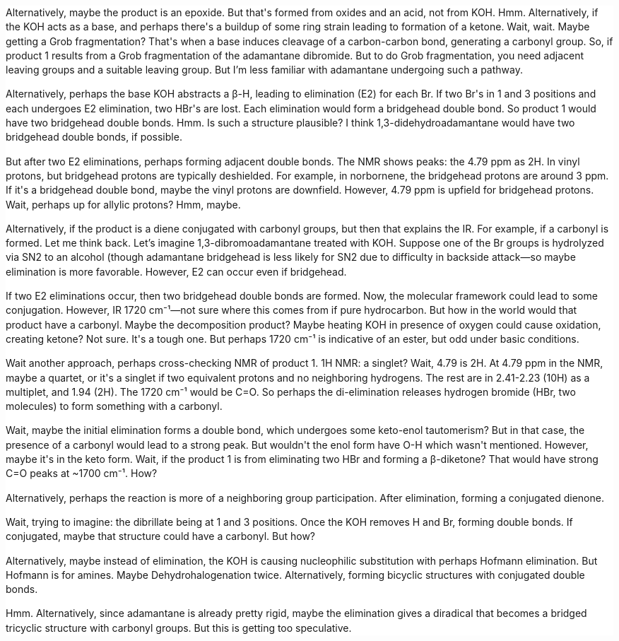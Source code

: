Alternatively, maybe the product is an epoxide. But that's formed from oxides and an acid, not from KOH. Hmm. Alternatively, if the KOH acts as a base, and perhaps there's a buildup of some ring strain leading to formation of a ketone. Wait, wait. Maybe getting a Grob fragmentation? That's when a base induces cleavage of a carbon-carbon bond, generating a carbonyl group. So, if product 1 results from a Grob fragmentation of the adamantane dibromide. But to do Grob fragmentation, you need adjacent leaving groups and a suitable leaving group. But I’m less familiar with adamantane undergoing such a pathway.

Alternatively, perhaps the base KOH abstracts a β-H, leading to elimination (E2) for each Br. If two Br's in 1 and 3 positions and each undergoes E2 elimination, two HBr's are lost. Each elimination would form a bridgehead double bond. So product 1 would have two bridgehead double bonds. Hmm. Is such a structure plausible? I think 1,3-didehydroadamantane would have two bridgehead double bonds, if possible.

But after two E2 eliminations, perhaps forming adjacent double bonds. The NMR shows peaks: the 4.79 ppm as 2H. In vinyl protons, but bridgehead protons are typically deshielded. For example, in norbornene, the bridgehead protons are around 3 ppm. If it's a bridgehead double bond, maybe the vinyl protons are downfield. However, 4.79 ppm is upfield for bridgehead protons. Wait, perhaps up for allylic protons? Hmm, maybe.

Alternatively, if the product is a diene conjugated with carbonyl groups, but then that explains the IR. For example, if a carbonyl is formed. Let me think back. Let’s imagine 1,3-dibromoadamantane treated with KOH. Suppose one of the Br groups is hydrolyzed via SN2 to an alcohol (though adamantane bridgehead is less likely for SN2 due to difficulty in backside attack—so maybe elimination is more favorable. However, E2 can occur even if bridgehead.

If two E2 eliminations occur, then two bridgehead double bonds are formed. Now, the molecular framework could lead to some conjugation. However, IR 1720 cm⁻¹—not sure where this comes from if pure hydrocarbon. But how in the world would that product have a carbonyl. Maybe the decomposition product? Maybe heating KOH in presence of oxygen could cause oxidation, creating ketone? Not sure. It's a tough one. But perhaps 1720 cm⁻¹ is indicative of an ester, but odd under basic conditions.

Wait another approach, perhaps cross-checking NMR of product 1. 1H NMR: a singlet? Wait, 4.79 is 2H. At 4.79 ppm in the NMR, maybe a quartet, or it's a singlet if two equivalent protons and no neighboring hydrogens. The rest are in 2.41-2.23 (10H) as a multiplet, and 1.94 (2H). The 1720 cm⁻¹ would be C=O. So perhaps the di-elimination releases hydrogen bromide (HBr, two molecules) to form something with a carbonyl.

Wait, maybe the initial elimination forms a double bond, which undergoes some keto-enol tautomerism? But in that case, the presence of a carbonyl would lead to a strong peak. But wouldn't the enol form have O-H which wasn't mentioned. However, maybe it's in the keto form. Wait, if the product 1 is from eliminating two HBr and forming a β-diketone? That would have strong C=O peaks at ~1700 cm⁻¹. How?

Alternatively, perhaps the reaction is more of a neighboring group participation. After elimination, forming a conjugated dienone.

Wait, trying to imagine: the dibrillate being at 1 and 3 positions. Once the KOH removes H and Br, forming double bonds. If conjugated, maybe that structure could have a carbonyl. But how?

Alternatively, maybe instead of elimination, the KOH is causing nucleophilic substitution with perhaps Hofmann elimination. But Hofmann is for amines. Maybe Dehydrohalogenation twice. Alternatively, forming bicyclic structures with conjugated double bonds.

Hmm. Alternatively, since adamantane is already pretty rigid, maybe the elimination gives a diradical that becomes a bridged tricyclic structure with carbonyl groups. But this is getting too speculative.

